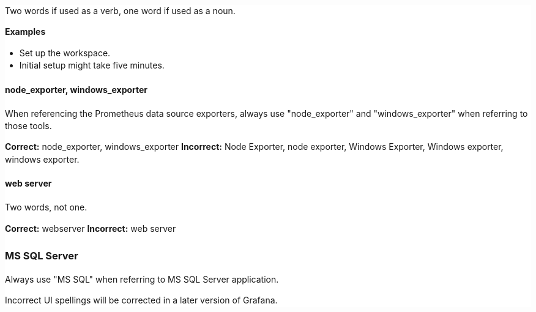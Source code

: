 Two words if used as a verb, one word if used as a noun.

**Examples**

- Set up the workspace.
- Initial setup might take five minutes.

#### node_exporter, windows_exporter

When referencing the Prometheus data source exporters, always use "node_exporter" and "windows_exporter" when referring to those tools.

**Correct:** node_exporter, windows_exporter
**Incorrect:** Node Exporter, node exporter, Windows Exporter, Windows exporter, windows exporter.

#### web server

Two words, not one.

**Correct:** webserver
**Incorrect:** web server

### MS SQL Server
Always use "MS SQL" when referring to MS SQL Server application.

Incorrect UI spellings will be corrected in a later version of Grafana.
